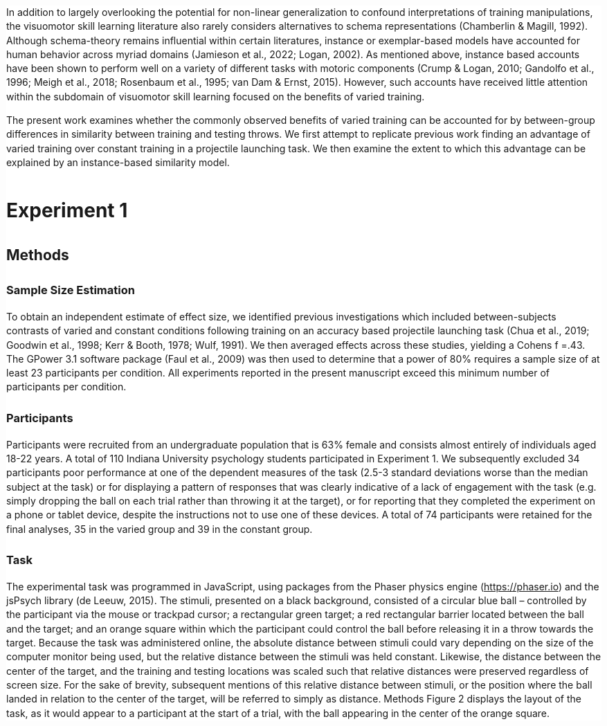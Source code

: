 
In addition to largely overlooking the potential for non-linear generalization to confound interpretations of training manipulations, the visuomotor skill learning literature also rarely considers alternatives to schema representations (Chamberlin & Magill, 1992). Although schema-theory remains influential within certain literatures, instance or exemplar-based models have accounted for human behavior across myriad domains (Jamieson et al., 2022; Logan, 2002). As mentioned above, instance based accounts have been shown to perform well on a variety of different tasks with motoric components (Crump & Logan, 2010; Gandolfo et al., 1996; Meigh et al., 2018; Rosenbaum et al., 1995; van Dam & Ernst, 2015).  However, such accounts have received little attention within the subdomain of visuomotor skill learning focused on the benefits of varied training. 

The present work examines whether the commonly observed benefits of varied training can be accounted for by between-group differences in similarity between training and testing throws. We first attempt to replicate previous work finding an advantage of varied training over constant training in a projectile launching task. We then examine the extent to which this advantage can be explained by an instance-based similarity model. 






# Experiment 1 

## Methods 

### Sample Size Estimation
To obtain an independent estimate of effect size, we identified previous investigations which included between-subjects contrasts of varied and constant conditions following training on an accuracy based projectile launching task (Chua et al., 2019; Goodwin et al., 1998; Kerr & Booth, 1978; Wulf, 1991). We then averaged effects across these studies, yielding a Cohens f =.43. The GPower 3.1 software package (Faul et al., 2009) was then used to determine that a power of 80% requires a sample size of at least 23 participants per condition. All experiments reported in the present manuscript exceed this minimum number of participants per condition.


### Participants 
Participants were recruited from an undergraduate population that is 63% female and consists almost entirely of individuals aged 18-22 years. A total of 110 Indiana University psychology students participated in Experiment 1. We subsequently excluded 34 participants poor performance at one of the dependent measures of the task (2.5-3 standard deviations worse than the median subject at the task) or for displaying a pattern of responses that was clearly indicative of a lack of engagement with the task (e.g. simply dropping the ball on each trial rather than throwing it at the target), or for reporting that they completed the experiment on a phone or tablet device, despite the instructions not to use one of these devices. A total of 74 participants were retained for the final analyses, 35 in the varied group and 39 in the constant group. 


### Task
The experimental task was programmed in JavaScript, using packages from the Phaser physics engine (https://phaser.io) and the jsPsych library (de Leeuw, 2015). The stimuli, presented on a black background, consisted of a circular blue ball – controlled by the participant via the mouse or trackpad cursor; a rectangular green target; a red rectangular barrier located between the ball and the target; and an orange square within which the participant could control the ball before releasing it in a throw towards the target. Because the task was administered online, the absolute distance between stimuli could vary depending on the size of the computer monitor being used, but the relative distance between the stimuli was held constant. Likewise, the distance between the center of the target, and the training and testing locations was scaled such that relative distances were preserved regardless of screen size. For the sake of brevity, subsequent mentions of this relative distance between stimuli, or the position where the ball landed in relation to the center of the target, will be referred to simply as distance. Methods Figure 2 displays the layout of the task, as it would appear to a participant at the start of a trial, with the ball appearing in the center of the orange square. 